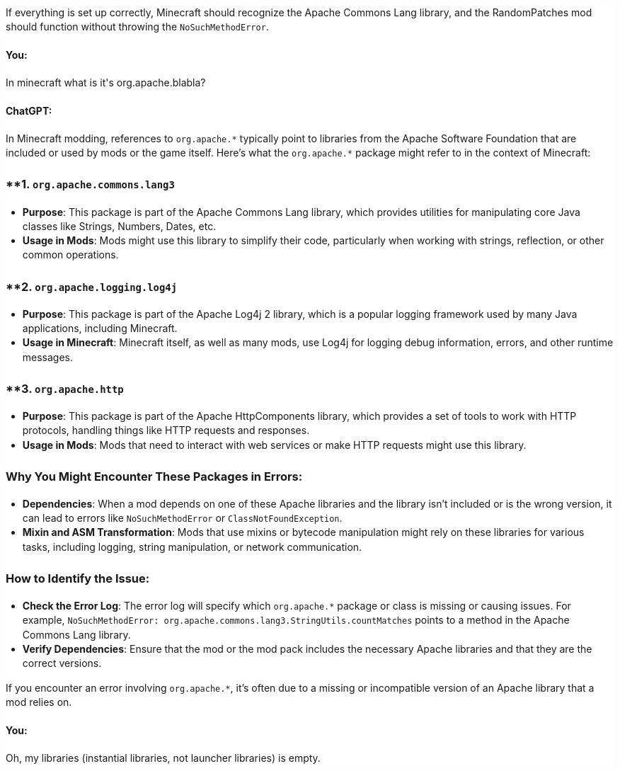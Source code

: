 If everything is set up correctly, Minecraft should recognize the Apache Commons Lang library, and the RandomPatches mod should function without throwing the `NoSuchMethodError`.


#### You:
In minecraft what is it's org.apache.blabla? 

#### ChatGPT:
In Minecraft modding, references to `org.apache.*` typically point to libraries from the Apache Software Foundation that are included or used by mods or the game itself. Here’s what the `org.apache.*` package might refer to in the context of Minecraft:

### \*\*1. **`org.apache.commons.lang3`**

- **Purpose**: This package is part of the Apache Commons Lang library, which provides utilities for manipulating core Java classes like Strings, Numbers, Dates, etc.
- **Usage in Mods**: Mods might use this library to simplify their code, particularly when working with strings, reflection, or other common operations.

### \*\*2. **`org.apache.logging.log4j`**

- **Purpose**: This package is part of the Apache Log4j 2 library, which is a popular logging framework used by many Java applications, including Minecraft.
- **Usage in Minecraft**: Minecraft itself, as well as many mods, use Log4j for logging debug information, errors, and other runtime messages.

### \*\*3. **`org.apache.http`**

- **Purpose**: This package is part of the Apache HttpComponents library, which provides a set of tools to work with HTTP protocols, handling things like HTTP requests and responses.
- **Usage in Mods**: Mods that need to interact with web services or make HTTP requests might use this library.

### **Why You Might Encounter These Packages in Errors:**

- **Dependencies**: When a mod depends on one of these Apache libraries and the library isn’t included or is the wrong version, it can lead to errors like `NoSuchMethodError` or `ClassNotFoundException`.
- **Mixin and ASM Transformation**: Mods that use mixins or bytecode manipulation might rely on these libraries for various tasks, including logging, string manipulation, or network communication.

### **How to Identify the Issue:**

- **Check the Error Log**: The error log will specify which `org.apache.*` package or class is missing or causing issues. For example, `NoSuchMethodError: org.apache.commons.lang3.StringUtils.countMatches` points to a method in the Apache Commons Lang library.
- **Verify Dependencies**: Ensure that the mod or the mod pack includes the necessary Apache libraries and that they are the correct versions.

If you encounter an error involving `org.apache.*`, it’s often due to a missing or incompatible version of an Apache library that a mod relies on.


#### You:
Oh, my libraries (instantial libraries, not launcher libraries) is empty. 
